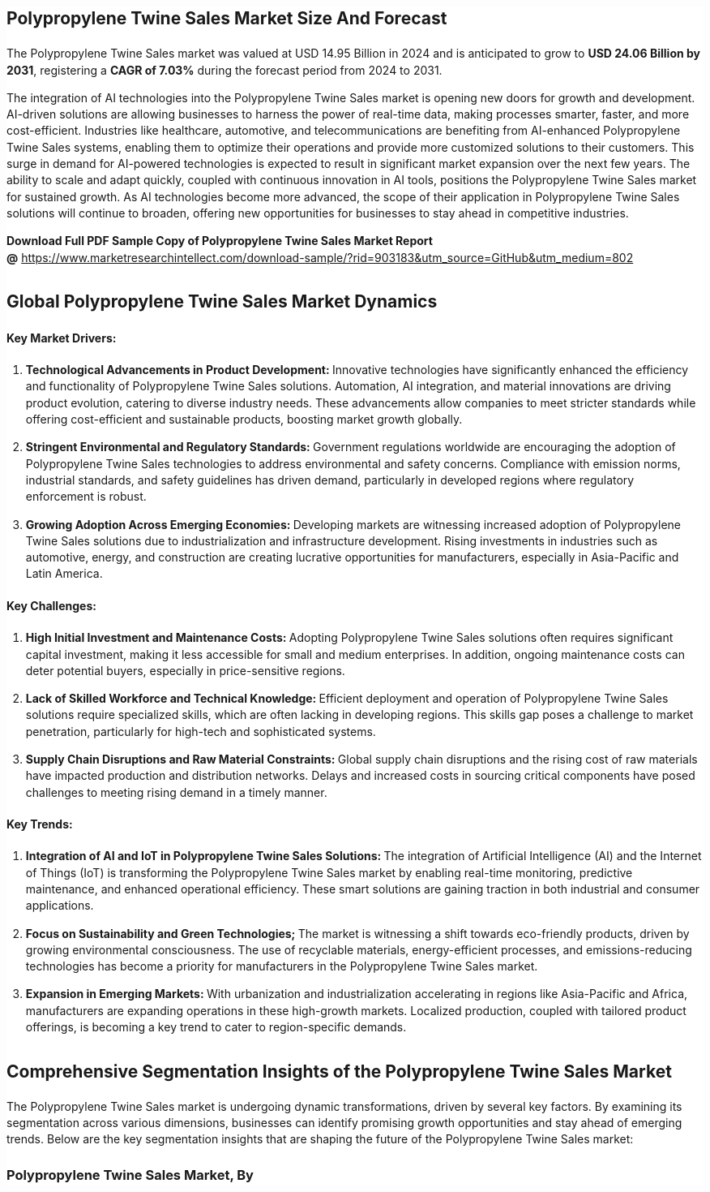 <h2>Polypropylene Twine Sales Market Size And Forecast</h2><p>The Polypropylene Twine Sales market was valued at USD 14.95 Billion in 2024 and is anticipated to grow to <strong>USD 24.06 Billion by 2031</strong>, registering a <strong>CAGR of 7.03%</strong> during the forecast period from 2024 to 2031.</p><p>The integration of AI technologies into the Polypropylene Twine Sales market is opening new doors for growth and development. AI-driven solutions are allowing businesses to harness the power of real-time data, making processes smarter, faster, and more cost-efficient. Industries like healthcare, automotive, and telecommunications are benefiting from AI-enhanced Polypropylene Twine Sales systems, enabling them to optimize their operations and provide more customized solutions to their customers. This surge in demand for AI-powered technologies is expected to result in significant market expansion over the next few years. The ability to scale and adapt quickly, coupled with continuous innovation in AI tools, positions the Polypropylene Twine Sales market for sustained growth. As AI technologies become more advanced, the scope of their application in Polypropylene Twine Sales solutions will continue to broaden, offering new opportunities for businesses to stay ahead in competitive industries.</p><p><strong>Download Full PDF Sample Copy of Polypropylene Twine Sales Market Report @</strong>&nbsp;<a href="https://www.marketresearchintellect.com/download-sample/?rid=903183&amp;utm_source=GitHub&amp;utm_medium=802">https://www.marketresearchintellect.com/download-sample/?rid=903183&amp;utm_source=GitHub&amp;utm_medium=802</a></p><h2>Global Polypropylene Twine Sales Market Dynamics</h2><h4><strong>Key Market Drivers:</strong></h4><ol><li><p><strong>Technological Advancements in Product Development:&nbsp;</strong>Innovative technologies have significantly enhanced the efficiency and functionality of Polypropylene Twine Sales solutions. Automation, AI integration, and material innovations are driving product evolution, catering to diverse industry needs. These advancements allow companies to meet stricter standards while offering cost-efficient and sustainable products, boosting market growth globally.</p></li><li><p><strong>Stringent Environmental and Regulatory Standards:&nbsp;</strong>Government regulations worldwide are encouraging the adoption of Polypropylene Twine Sales technologies to address environmental and safety concerns. Compliance with emission norms, industrial standards, and safety guidelines has driven demand, particularly in developed regions where regulatory enforcement is robust.</p></li><li><p><strong>Growing Adoption Across Emerging Economies:&nbsp;</strong>Developing markets are witnessing increased adoption of Polypropylene Twine Sales solutions due to industrialization and infrastructure development. Rising investments in industries such as automotive, energy, and construction are creating lucrative opportunities for manufacturers, especially in Asia-Pacific and Latin America.</p></li></ol><h4><strong>Key Challenges:</strong></h4><ol><li><p><strong>High Initial Investment and Maintenance Costs:&nbsp;</strong>Adopting Polypropylene Twine Sales solutions often requires significant capital investment, making it less accessible for small and medium enterprises. In addition, ongoing maintenance costs can deter potential buyers, especially in price-sensitive regions.</p></li><li><p><strong>Lack of Skilled Workforce and Technical Knowledge:&nbsp;</strong>Efficient deployment and operation of Polypropylene Twine Sales solutions require specialized skills, which are often lacking in developing regions. This skills gap poses a challenge to market penetration, particularly for high-tech and sophisticated systems.</p></li><li><p><strong>Supply Chain Disruptions and Raw Material Constraints:&nbsp;</strong>Global supply chain disruptions and the rising cost of raw materials have impacted production and distribution networks. Delays and increased costs in sourcing critical components have posed challenges to meeting rising demand in a timely manner.</p></li></ol><h4><strong>Key Trends:</strong></h4><ol><li><p><strong>Integration of AI and IoT in Polypropylene Twine Sales Solutions:&nbsp;</strong>The integration of Artificial Intelligence (AI) and the Internet of Things (IoT) is transforming the Polypropylene Twine Sales market by enabling real-time monitoring, predictive maintenance, and enhanced operational efficiency. These smart solutions are gaining traction in both industrial and consumer applications.</p></li><li><p><strong>Focus on Sustainability and Green Technologies;&nbsp;</strong>The market is witnessing a shift towards eco-friendly products, driven by growing environmental consciousness. The use of recyclable materials, energy-efficient processes, and emissions-reducing technologies has become a priority for manufacturers in the Polypropylene Twine Sales market.</p></li><li><p><strong>Expansion in Emerging Markets:&nbsp;</strong>With urbanization and industrialization accelerating in regions like Asia-Pacific and Africa, manufacturers are expanding operations in these high-growth markets. Localized production, coupled with tailored product offerings, is becoming a key trend to cater to region-specific demands.</p></li></ol><div class="article-main__content" data-test-id="publishing-text-block"><h2>Comprehensive Segmentation Insights of the Polypropylene Twine Sales Market</h2><p>The Polypropylene Twine Sales market is undergoing dynamic transformations, driven by several key factors. By examining its segmentation across various dimensions, businesses can identify promising growth opportunities and stay ahead of emerging trends. Below are the key segmentation insights that are shaping the future of the Polypropylene Twine Sales market:</p><h3><strong>Polypropylene Twine Sales Market, By